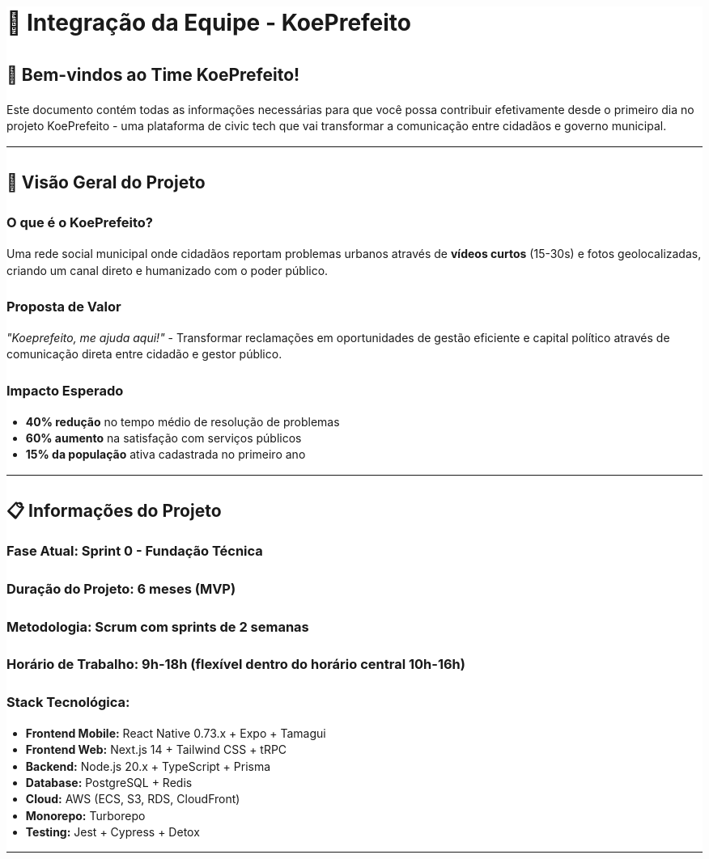 # 👥 Integração da Equipe - KoePrefeito

## 🎯 **Bem-vindos ao Time KoePrefeito!**

Este documento contém todas as informações necessárias para que você possa contribuir efetivamente desde o primeiro dia no projeto KoePrefeito - uma plataforma de civic tech que vai transformar a comunicação entre cidadãos e governo municipal.

---

## 🌟 **Visão Geral do Projeto**

### **O que é o KoePrefeito?**
Uma rede social municipal onde cidadãos reportam problemas urbanos através de **vídeos curtos** (15-30s) e fotos geolocalizadas, criando um canal direto e humanizado com o poder público.

### **Proposta de Valor**
*"Koeprefeito, me ajuda aqui!"* - Transformar reclamações em oportunidades de gestão eficiente e capital político através de comunicação direta entre cidadão e gestor público.

### **Impacto Esperado**
- **40% redução** no tempo médio de resolução de problemas
- **60% aumento** na satisfação com serviços públicos
- **15% da população** ativa cadastrada no primeiro ano

---

## 📋 **Informações do Projeto**

### **Fase Atual:** Sprint 0 - Fundação Técnica
### **Duração do Projeto:** 6 meses (MVP)
### **Metodologia:** Scrum com sprints de 2 semanas
### **Horário de Trabalho:** 9h-18h (flexível dentro do horário central 10h-16h)

### **Stack Tecnológica:**
- **Frontend Mobile:** React Native 0.73.x + Expo + Tamagui
- **Frontend Web:** Next.js 14 + Tailwind CSS + tRPC
- **Backend:** Node.js 20.x + TypeScript + Prisma
- **Database:** PostgreSQL + Redis
- **Cloud:** AWS (ECS, S3, RDS, CloudFront)
- **Monorepo:** Turborepo
- **Testing:** Jest + Cypress + Detox

---

